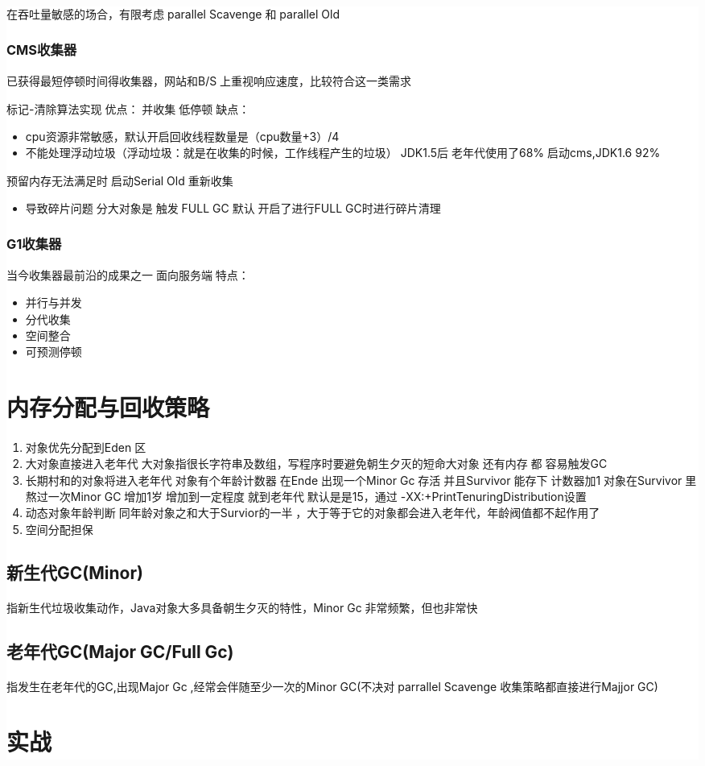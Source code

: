 在吞吐量敏感的场合，有限考虑
parallel Scavenge 和 parallel Old


### CMS收集器
已获得最短停顿时间得收集器，网站和B/S 上重视响应速度，比较符合这一类需求

标记-清除算法实现
优点：
并收集  低停顿
缺点：
* cpu资源非常敏感，默认开启回收线程数量是（cpu数量+3）/4
* 不能处理浮动垃圾（浮动垃圾：就是在收集的时候，工作线程产生的垃圾） 
 JDK1.5后  老年代使用了68% 启动cms,JDK1.6  92%

 预留内存无法满足时  启动Serial Old  重新收集
 * 导致碎片问题  分大对象是 触发 FULL GC  默认 开启了进行FULL GC时进行碎片清理 

### G1收集器
当今收集器最前沿的成果之一
面向服务端
特点：
* 并行与并发
* 分代收集
* 空间整合
* 可预测停顿


# 内存分配与回收策略

1. 对象优先分配到Eden 区
2. 大对象直接进入老年代
大对象指很长字符串及数组，写程序时要避免朝生夕灭的短命大对象    还有内存  都 容易触发GC
3. 长期村和的对象将进入老年代
 对象有个年龄计数器 在Ende 出现一个Minor Gc  存活 并且Survivor 能存下  计数器加1
 对象在Survivor 里熬过一次Minor GC 增加1岁 增加到一定程度 就到老年代 默认是是15，通过 -XX:+PrintTenuringDistribution设置
4. 动态对象年龄判断
同年龄对象之和大于Survior的一半 ，大于等于它的对象都会进入老年代，年龄阀值都不起作用了
5. 空间分配担保


## 新生代GC(Minor)
指新生代垃圾收集动作，Java对象大多具备朝生夕灭的特性，Minor Gc 非常频繁，但也非常快

## 老年代GC(Major GC/Full Gc)
指发生在老年代的GC,出现Major Gc ,经常会伴随至少一次的Minor GC(不决对  parrallel Scavenge 收集策略都直接进行Majjor GC)



# 实战
